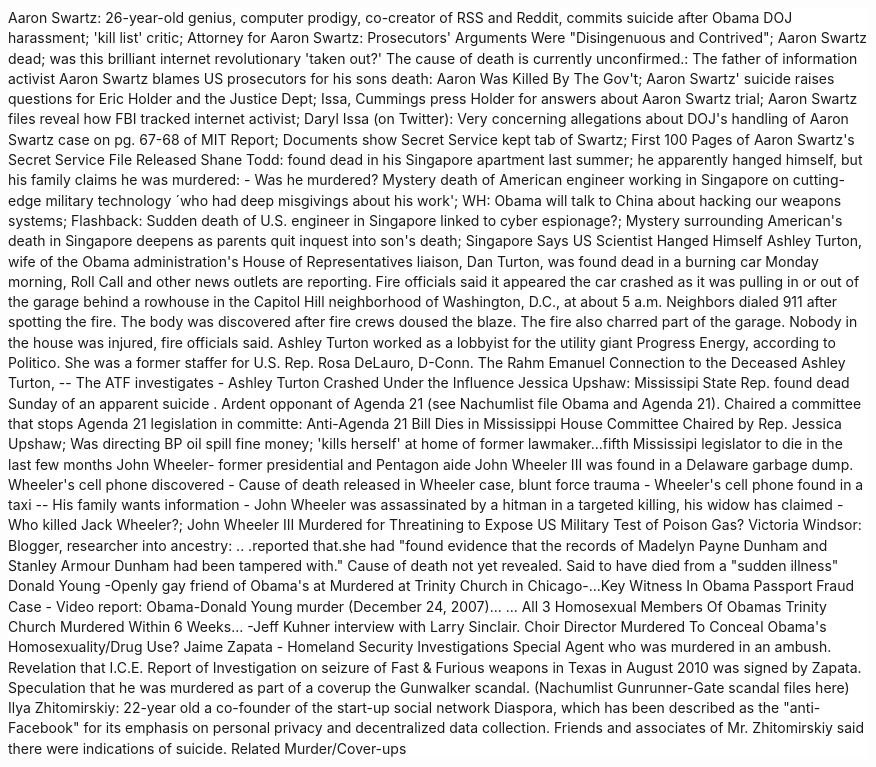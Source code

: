 Aaron Swartz: 26-year-old genius, computer prodigy, co-creator of RSS and Reddit, commits suicide after Obama DOJ harassment; 'kill list' critic; Attorney for Aaron Swartz: Prosecutors' Arguments Were "Disingenuous and Contrived"; Aaron Swartz dead; was this brilliant internet revolutionary 'taken out?' The cause of death is currently unconfirmed.: The father of information activist Aaron Swartz blames US prosecutors for his sons death: Aaron Was Killed By The Gov't; Aaron Swartz' suicide raises questions for Eric Holder and the Justice Dept; Issa, Cummings press Holder for answers about Aaron Swartz trial; Aaron Swartz files reveal how FBI tracked internet activist; Daryl Issa (on Twitter): Very concerning allegations about DOJ's handling of Aaron Swartz case on pg. 67-68 of MIT Report; Documents show Secret Service kept tab of Swartz; First 100 Pages of Aaron Swartz's Secret Service File Released
Shane Todd: found dead in his Singapore apartment last summer; he apparently hanged himself, but his family claims he was murdered: - Was he murdered? Mystery death of American engineer working in Singapore on cutting-edge military technology ´who had deep misgivings about his work'; WH: Obama will talk to China about hacking our weapons systems; Flashback: Sudden death of U.S. engineer in Singapore linked to cyber espionage?; Mystery surrounding American's death in Singapore deepens as parents quit inquest into son's death; Singapore Says US Scientist Hanged Himself
Ashley Turton, wife of the Obama administration's House of Representatives liaison, Dan Turton, was found dead in a burning car Monday morning, Roll Call and other news outlets are reporting. Fire officials said it appeared the car crashed as it was pulling in or out of the garage behind a rowhouse in the Capitol Hill neighborhood of Washington, D.C., at about 5 a.m. Neighbors dialed 911 after spotting the fire. The body was discovered after fire crews doused the blaze. The fire also charred part of the garage. Nobody in the house was injured, fire officials said. Ashley Turton worked as a lobbyist for the utility giant Progress Energy, according to Politico. She was a former staffer for U.S. Rep. Rosa DeLauro, D-Conn. The Rahm Emanuel Connection to the Deceased Ashley Turton, -- The ATF investigates - Ashley Turton Crashed Under the Influence
Jessica Upshaw: Mississipi State Rep. found dead Sunday of an apparent suicide . Ardent opponant of Agenda 21 (see Nachumlist file Obama and Agenda 21). Chaired a committee that stops Agenda 21 legislation in committe: Anti-Agenda 21 Bill Dies in Mississippi House Committee Chaired by Rep. Jessica Upshaw; Was directing BP oil spill fine money; 'kills herself' at home of former lawmaker...fifth Mississipi legislator to die in the last few months
John Wheeler- former presidential and Pentagon aide John Wheeler III was found in a Delaware garbage dump. Wheeler's cell phone discovered - Cause of death released in Wheeler case, blunt force trauma - Wheeler's cell phone found in a taxi -- His family wants information - John Wheeler was assassinated by a hitman in a targeted killing, his widow has claimed - Who killed Jack Wheeler?; John Wheeler III Murdered for Threatining to Expose US Military Test of Poison Gas?
Victoria Windsor: Blogger, researcher into ancestry: .. .reported that.she had "found evidence that the records of Madelyn Payne Dunham and Stanley Armour Dunham had been tampered with." Cause of death not yet revealed. Said to have died from a "sudden illness"
Donald Young -Openly gay friend of Obama's at Murdered at Trinity Church in Chicago-...Key Witness In Obama Passport Fraud Case - Video report: Obama-Donald Young murder (December 24, 2007)... ... All 3 Homosexual Members Of Obamas Trinity Church Murdered Within 6 Weeks... -Jeff Kuhner interview with Larry Sinclair. Choir Director Murdered To Conceal Obama's Homosexuality/Drug Use?
Jaime Zapata - Homeland Security Investigations Special Agent who was murdered in an ambush. Revelation that I.C.E. Report of Investigation on seizure of Fast & Furious weapons in Texas in August 2010 was signed by Zapata. Speculation that he was murdered as part of a coverup the Gunwalker scandal. (Nachumlist Gunrunner-Gate scandal files here)
Ilya Zhitomirskiy: 22-year old a co-founder of the start-up social network Diaspora, which has been described as the "anti-Facebook" for its emphasis on personal privacy and decentralized data collection. Friends and associates of Mr. Zhitomirskiy said there were indications of suicide.
Related Murder/Cover-ups